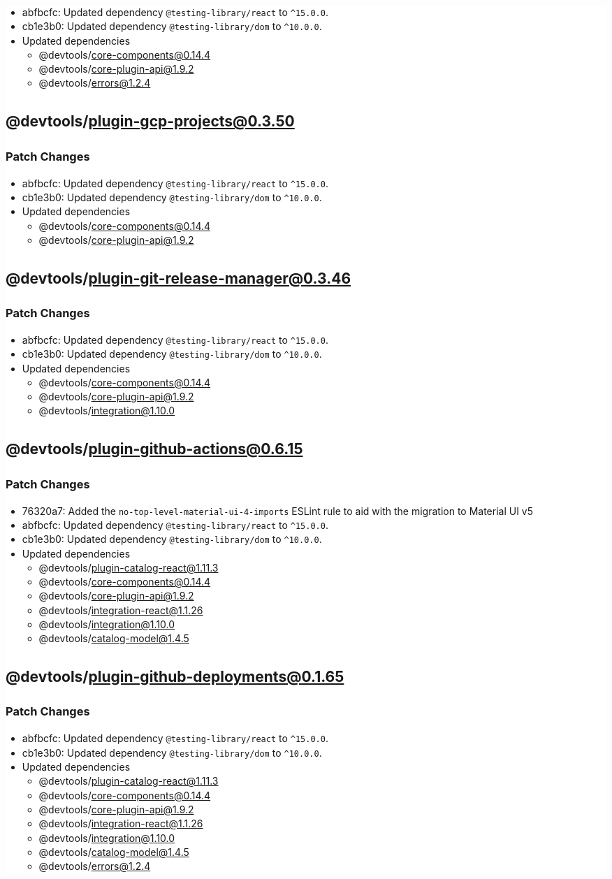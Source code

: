 - abfbcfc: Updated dependency `@testing-library/react` to `^15.0.0`.
- cb1e3b0: Updated dependency `@testing-library/dom` to `^10.0.0`.
- Updated dependencies
  - @devtools/core-components@0.14.4
  - @devtools/core-plugin-api@1.9.2
  - @devtools/errors@1.2.4

## @devtools/plugin-gcp-projects@0.3.50

### Patch Changes

- abfbcfc: Updated dependency `@testing-library/react` to `^15.0.0`.
- cb1e3b0: Updated dependency `@testing-library/dom` to `^10.0.0`.
- Updated dependencies
  - @devtools/core-components@0.14.4
  - @devtools/core-plugin-api@1.9.2

## @devtools/plugin-git-release-manager@0.3.46

### Patch Changes

- abfbcfc: Updated dependency `@testing-library/react` to `^15.0.0`.
- cb1e3b0: Updated dependency `@testing-library/dom` to `^10.0.0`.
- Updated dependencies
  - @devtools/core-components@0.14.4
  - @devtools/core-plugin-api@1.9.2
  - @devtools/integration@1.10.0

## @devtools/plugin-github-actions@0.6.15

### Patch Changes

- 76320a7: Added the `no-top-level-material-ui-4-imports` ESLint rule to aid with the migration to Material UI v5
- abfbcfc: Updated dependency `@testing-library/react` to `^15.0.0`.
- cb1e3b0: Updated dependency `@testing-library/dom` to `^10.0.0`.
- Updated dependencies
  - @devtools/plugin-catalog-react@1.11.3
  - @devtools/core-components@0.14.4
  - @devtools/core-plugin-api@1.9.2
  - @devtools/integration-react@1.1.26
  - @devtools/integration@1.10.0
  - @devtools/catalog-model@1.4.5

## @devtools/plugin-github-deployments@0.1.65

### Patch Changes

- abfbcfc: Updated dependency `@testing-library/react` to `^15.0.0`.
- cb1e3b0: Updated dependency `@testing-library/dom` to `^10.0.0`.
- Updated dependencies
  - @devtools/plugin-catalog-react@1.11.3
  - @devtools/core-components@0.14.4
  - @devtools/core-plugin-api@1.9.2
  - @devtools/integration-react@1.1.26
  - @devtools/integration@1.10.0
  - @devtools/catalog-model@1.4.5
  - @devtools/errors@1.2.4
